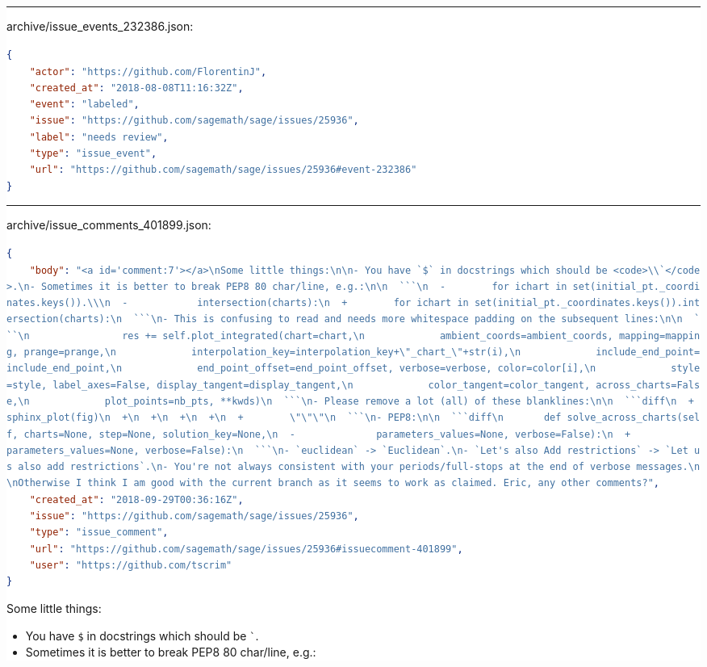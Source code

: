 

---

archive/issue_events_232386.json:
```json
{
    "actor": "https://github.com/FlorentinJ",
    "created_at": "2018-08-08T11:16:32Z",
    "event": "labeled",
    "issue": "https://github.com/sagemath/sage/issues/25936",
    "label": "needs review",
    "type": "issue_event",
    "url": "https://github.com/sagemath/sage/issues/25936#event-232386"
}
```



---

archive/issue_comments_401899.json:
```json
{
    "body": "<a id='comment:7'></a>\nSome little things:\n\n- You have `$` in docstrings which should be <code>\\`</code>.\n- Sometimes it is better to break PEP8 80 char/line, e.g.:\n\n  ```\n  -        for ichart in set(initial_pt._coordinates.keys()).\\\n  -            intersection(charts):\n  +        for ichart in set(initial_pt._coordinates.keys()).intersection(charts):\n  ```\n- This is confusing to read and needs more whitespace padding on the subsequent lines:\n\n  ```\n                res += self.plot_integrated(chart=chart,\n             ambient_coords=ambient_coords, mapping=mapping, prange=prange,\n             interpolation_key=interpolation_key+\"_chart_\"+str(i),\n             include_end_point=include_end_point,\n             end_point_offset=end_point_offset, verbose=verbose, color=color[i],\n             style=style, label_axes=False, display_tangent=display_tangent,\n             color_tangent=color_tangent, across_charts=False,\n             plot_points=nb_pts, **kwds)\n  ```\n- Please remove a lot (all) of these blanklines:\n\n  ```diff\n  +            sphinx_plot(fig)\n  +\n  +\n  +\n  +\n  +        \"\"\"\n  ```\n- PEP8:\n\n  ```diff\n       def solve_across_charts(self, charts=None, step=None, solution_key=None,\n  -              parameters_values=None, verbose=False):\n  +                            parameters_values=None, verbose=False):\n  ```\n- `euclidean` -> `Euclidean`.\n- `Let's also Add restrictions` -> `Let us also add restrictions`.\n- You're not always consistent with your periods/full-stops at the end of verbose messages.\n\nOtherwise I think I am good with the current branch as it seems to work as claimed. Eric, any other comments?",
    "created_at": "2018-09-29T00:36:16Z",
    "issue": "https://github.com/sagemath/sage/issues/25936",
    "type": "issue_comment",
    "url": "https://github.com/sagemath/sage/issues/25936#issuecomment-401899",
    "user": "https://github.com/tscrim"
}
```

<a id='comment:7'></a>
Some little things:

- You have `$` in docstrings which should be <code>\`</code>.
- Sometimes it is better to break PEP8 80 char/line, e.g.:
